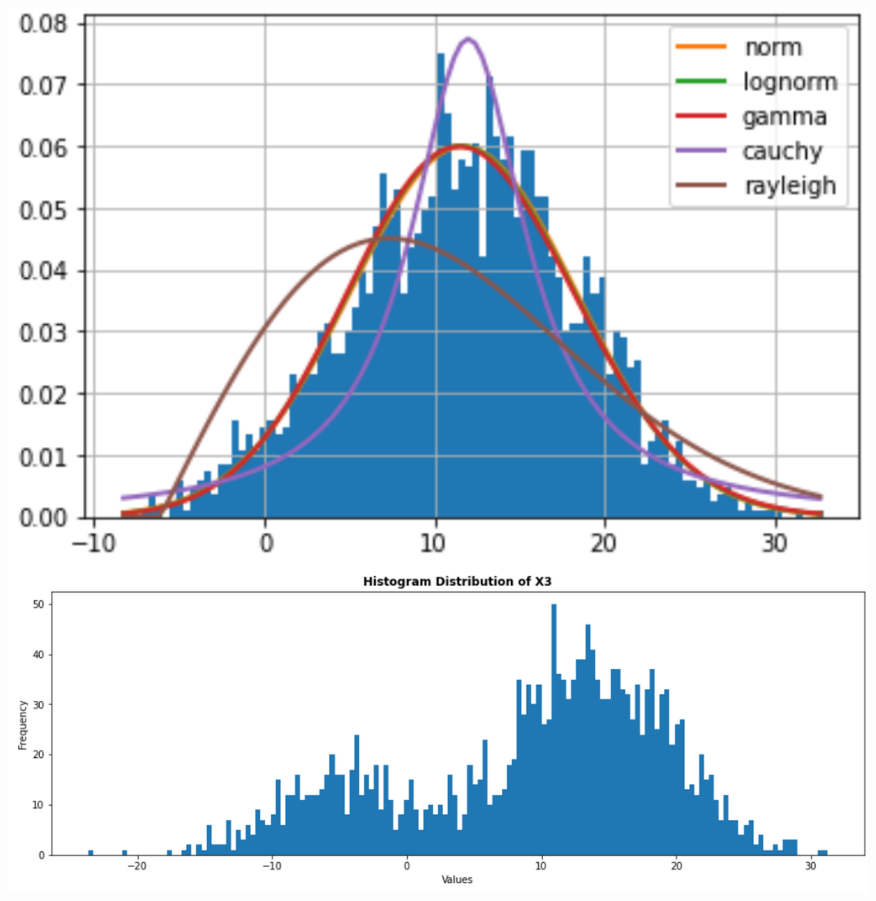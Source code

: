 ![Histogram Distribution x2](Images/ds2HistogramDistributionx2b.png)
![Histogram Distribution x3](Images/ds2HistogramDistributionx3a.png)